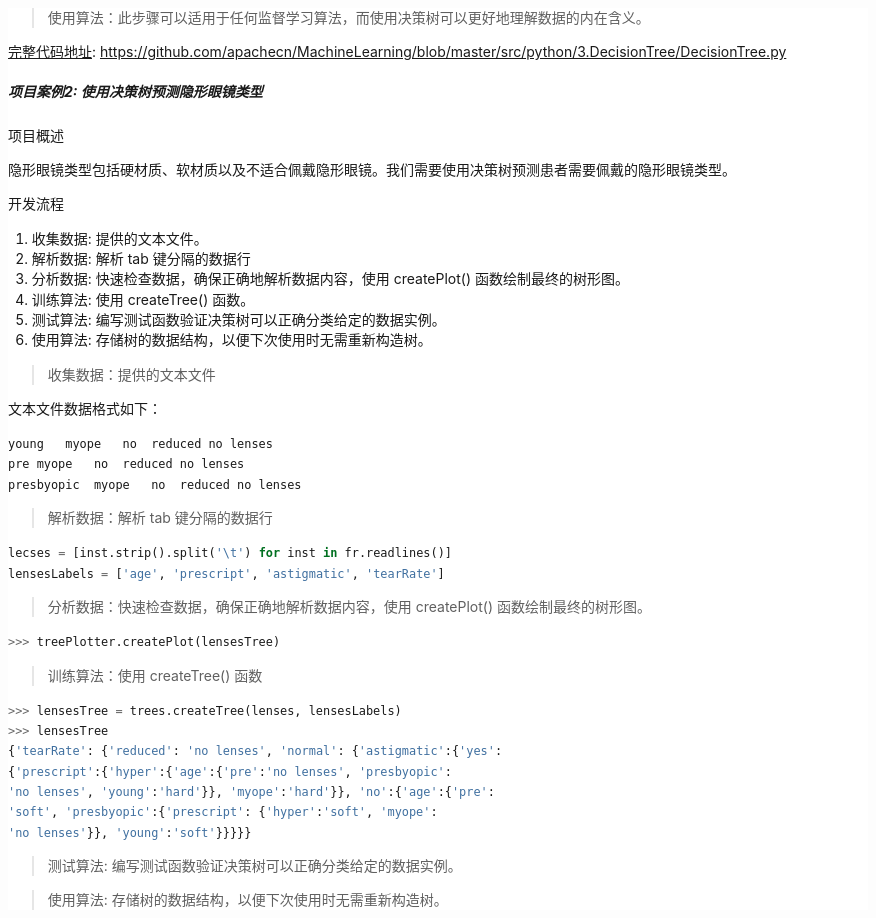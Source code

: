 > 使用算法：此步骤可以适用于任何监督学习算法，而使用决策树可以更好地理解数据的内在含义。

[完整代码地址](https://github.com/apachecn/MachineLearning/blob/master/src/python/3.DecisionTree/DecisionTree.py): https://github.com/apachecn/MachineLearning/blob/master/src/python/3.DecisionTree/DecisionTree.py

##### 项目案例2: 使用决策树预测隐形眼镜类型

项目概述

隐形眼镜类型包括硬材质、软材质以及不适合佩戴隐形眼镜。我们需要使用决策树预测患者需要佩戴的隐形眼镜类型。

开发流程

1. 收集数据: 提供的文本文件。
2. 解析数据: 解析 tab 键分隔的数据行
3. 分析数据: 快速检查数据，确保正确地解析数据内容，使用 createPlot() 函数绘制最终的树形图。
4. 训练算法: 使用 createTree() 函数。
5. 测试算法: 编写测试函数验证决策树可以正确分类给定的数据实例。
6. 使用算法: 存储树的数据结构，以便下次使用时无需重新构造树。

> 收集数据：提供的文本文件

文本文件数据格式如下：

```
young	myope	no	reduced	no lenses
pre	myope	no	reduced	no lenses
presbyopic	myope	no	reduced	no lenses
```

> 解析数据：解析 tab 键分隔的数据行

```python
lecses = [inst.strip().split('\t') for inst in fr.readlines()]
lensesLabels = ['age', 'prescript', 'astigmatic', 'tearRate']
```

> 分析数据：快速检查数据，确保正确地解析数据内容，使用 createPlot() 函数绘制最终的树形图。

```python
>>> treePlotter.createPlot(lensesTree)
```

> 训练算法：使用 createTree() 函数

```python
>>> lensesTree = trees.createTree(lenses, lensesLabels)
>>> lensesTree
{'tearRate': {'reduced': 'no lenses', 'normal': {'astigmatic':{'yes':
{'prescript':{'hyper':{'age':{'pre':'no lenses', 'presbyopic':
'no lenses', 'young':'hard'}}, 'myope':'hard'}}, 'no':{'age':{'pre':
'soft', 'presbyopic':{'prescript': {'hyper':'soft', 'myope':
'no lenses'}}, 'young':'soft'}}}}}
```

> 测试算法: 编写测试函数验证决策树可以正确分类给定的数据实例。

> 使用算法: 存储树的数据结构，以便下次使用时无需重新构造树。
